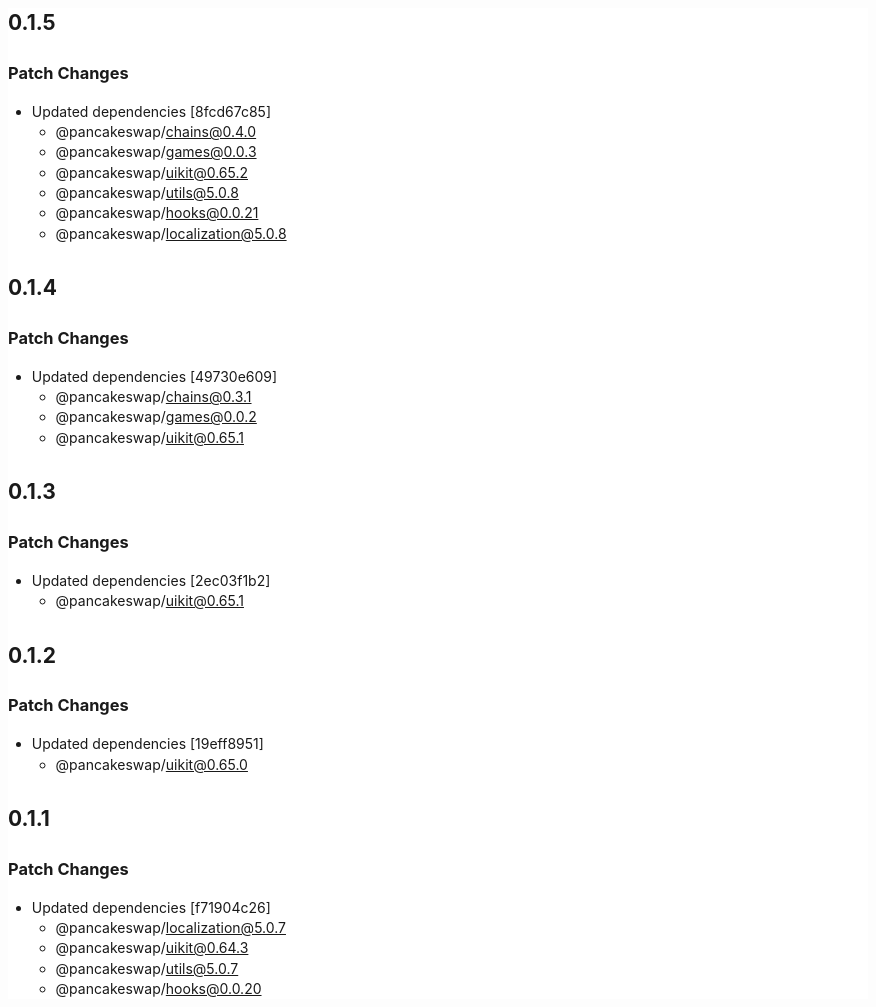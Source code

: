 ## 0.1.5

### Patch Changes

- Updated dependencies [8fcd67c85]
  - @pancakeswap/chains@0.4.0
  - @pancakeswap/games@0.0.3
  - @pancakeswap/uikit@0.65.2
  - @pancakeswap/utils@5.0.8
  - @pancakeswap/hooks@0.0.21
  - @pancakeswap/localization@5.0.8

## 0.1.4

### Patch Changes

- Updated dependencies [49730e609]
  - @pancakeswap/chains@0.3.1
  - @pancakeswap/games@0.0.2
  - @pancakeswap/uikit@0.65.1

## 0.1.3

### Patch Changes

- Updated dependencies [2ec03f1b2]
  - @pancakeswap/uikit@0.65.1

## 0.1.2

### Patch Changes

- Updated dependencies [19eff8951]
  - @pancakeswap/uikit@0.65.0

## 0.1.1

### Patch Changes

- Updated dependencies [f71904c26]
  - @pancakeswap/localization@5.0.7
  - @pancakeswap/uikit@0.64.3
  - @pancakeswap/utils@5.0.7
  - @pancakeswap/hooks@0.0.20
